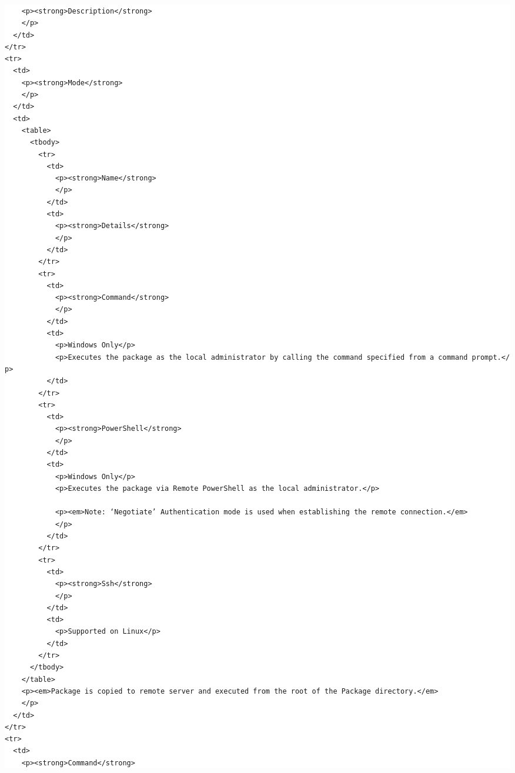         <p><strong>Description</strong>
        </p>
      </td>
    </tr>
    <tr>
      <td>
        <p><strong>Mode</strong>
        </p>
      </td>
      <td>
        <table>
          <tbody>
            <tr>
              <td>
                <p><strong>Name</strong>
                </p>
              </td>
              <td>
                <p><strong>Details</strong>
                </p>
              </td>
            </tr>
            <tr>
              <td>
                <p><strong>Command</strong>
                </p>
              </td>
              <td>
                <p>Windows Only</p>
                <p>Executes the package as the local administrator by calling the command specified from a command prompt.</p>
              </td>
            </tr>
            <tr>
              <td>
                <p><strong>PowerShell</strong>
                </p>
              </td>
              <td>
                <p>Windows Only</p>
                <p>Executes the package via Remote PowerShell as the local administrator.</p>
                
                <p><em>Note: ‘Negotiate’ Authentication mode is used when establishing the remote connection.</em>
                </p>
              </td>
            </tr>
            <tr>
              <td>
                <p><strong>Ssh</strong>
                </p>
              </td>
              <td>
                <p>Supported on Linux</p>
              </td>
            </tr>
          </tbody>
        </table>
        <p><em>Package is copied to remote server and executed from the root of the Package directory.</em>
        </p>
      </td>
    </tr>
    <tr>
      <td>
        <p><strong>Command</strong>